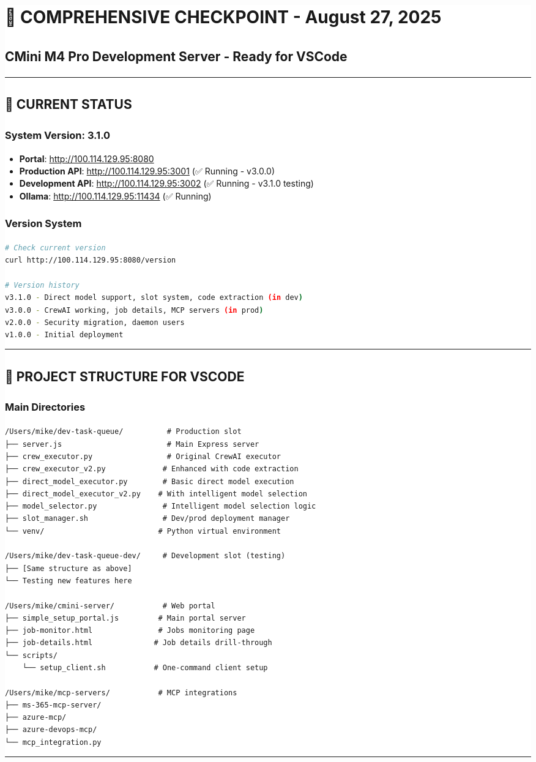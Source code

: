 # 🏁 COMPREHENSIVE CHECKPOINT - August 27, 2025
## CMini M4 Pro Development Server - Ready for VSCode

---

## 🎯 CURRENT STATUS

### System Version: 3.1.0
- **Portal**: http://100.114.129.95:8080
- **Production API**: http://100.114.129.95:3001 (✅ Running - v3.0.0)
- **Development API**: http://100.114.129.95:3002 (✅ Running - v3.1.0 testing)
- **Ollama**: http://100.114.129.95:11434 (✅ Running)

### Version System
```bash
# Check current version
curl http://100.114.129.95:8080/version

# Version history
v3.1.0 - Direct model support, slot system, code extraction (in dev)
v3.0.0 - CrewAI working, job details, MCP servers (in prod)
v2.0.0 - Security migration, daemon users
v1.0.0 - Initial deployment
```

---

## 📂 PROJECT STRUCTURE FOR VSCODE

### Main Directories
```
/Users/mike/dev-task-queue/          # Production slot
├── server.js                        # Main Express server
├── crew_executor.py                 # Original CrewAI executor
├── crew_executor_v2.py             # Enhanced with code extraction
├── direct_model_executor.py        # Basic direct model execution
├── direct_model_executor_v2.py    # With intelligent model selection
├── model_selector.py               # Intelligent model selection logic
├── slot_manager.sh                 # Dev/prod deployment manager
└── venv/                          # Python virtual environment

/Users/mike/dev-task-queue-dev/     # Development slot (testing)
├── [Same structure as above]
└── Testing new features here

/Users/mike/cmini-server/           # Web portal
├── simple_setup_portal.js         # Main portal server
├── job-monitor.html               # Jobs monitoring page
├── job-details.html              # Job details drill-through
└── scripts/
    └── setup_client.sh           # One-command client setup

/Users/mike/mcp-servers/           # MCP integrations
├── ms-365-mcp-server/
├── azure-mcp/
├── azure-devops-mcp/
└── mcp_integration.py
```

---